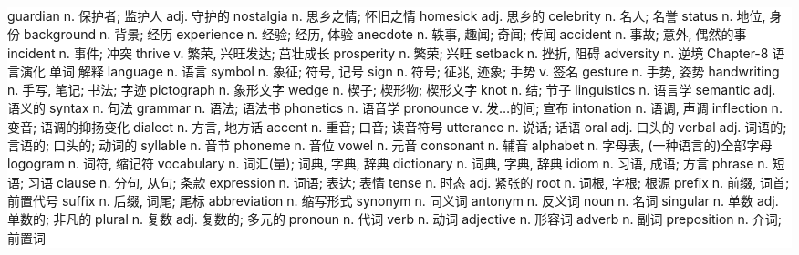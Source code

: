 guardian	n. 保护者; 监护人 adj. 守护的
nostalgia	n. 思乡之情; 怀旧之情
homesick	adj. 思乡的
celebrity	n. 名人; 名誉
status	n. 地位, 身份
background	n. 背景; 经历
experience	n. 经验; 经历, 体验
anecdote	n. 轶事, 趣闻; 奇闻; 传闻
accident	n. 事故; 意外, 偶然的事
incident	n. 事件; 冲突
thrive	v. 繁荣, 兴旺发达; 茁壮成长
prosperity	n. 繁荣; 兴旺
setback	n. 挫折, 阻碍
adversity	n. 逆境
Chapter-8 语言演化
单词	解释
language	n. 语言
symbol	n. 象征; 符号, 记号
sign	n. 符号; 征兆, 迹象; 手势 v. 签名
gesture	n. 手势, 姿势
handwriting	n. 手写, 笔记; 书法; 字迹
pictograph	n. 象形文字
wedge	n. 楔子; 楔形物; 楔形文字
knot	n. 结; 节子
linguistics	n. 语言学
semantic	adj. 语义的
syntax	n. 句法
grammar	n. 语法; 语法书
phonetics	n. 语音学
pronounce	v. 发…的间; 宣布
intonation	n. 语调, 声调
inflection	n. 变音; 语调的抑扬变化
dialect	n. 方言, 地方话
accent	n. 重音; 口音; 读音符号
utterance	n. 说话; 话语
oral	adj. 口头的
verbal	adj. 词语的; 言语的; 口头的; 动词的
syllable	n. 音节
phoneme	n. 音位
vowel	n. 元音
consonant	n. 辅音
alphabet	n. 字母表, (一种语言的)全部字母
logogram	n. 词符, 缩记符
vocabulary	n. 词汇(量); 词典, 字典, 辞典
dictionary	n. 词典, 字典, 辞典
idiom	n. 习语, 成语; 方言
phrase	n. 短语; 习语
clause	n. 分句, 从句; 条款
expression	n. 词语; 表达; 表情
tense	n. 时态 adj. 紧张的
root	n. 词根, 字根; 根源
prefix	n. 前缀, 词首; 前置代号
suffix	n. 后缀, 词尾; 尾标
abbreviation	n. 缩写形式
synonym	n. 同义词
antonym	n. 反义词
noun	n. 名词
singular	n. 单数 adj. 单数的; 非凡的
plural	n. 复数 adj. 复数的; 多元的
pronoun	n. 代词
verb	n. 动词
adjective	n. 形容词
adverb	n. 副词
preposition	n. 介词; 前置词